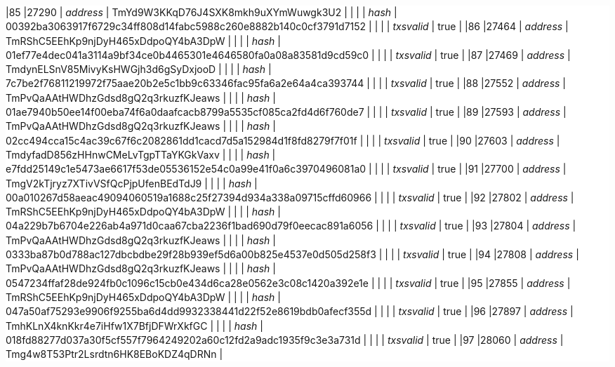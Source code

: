 |85     |27290 | *address*   | TmYd9W3KKqD76J4SXK8mkh9uXYmWuwgk3U2                           |
|      |       | *hash*      | 00392ba3063917f6729c34ff808d14fabc5988c260e8882b140c0cf3791d7152 |
|      |       | *txsvalid*  | true                                                             |
|86     |27464 | *address*   | TmRShC5EEhKp9njDyH465xDdpoQY4bA3DpW                           |
|      |       | *hash*      | 01ef77e4dec041a3114a9bf34ce0b4465301e4646580fa0a08a83581d9cd59c0 |
|      |       | *txsvalid*  | true                                                             |
|87     |27469 | *address*   | TmdynELSnV85MivyKsHWGjh3d6gSyDxjooD                           |
|      |       | *hash*      | 7c7be2f76811219972f75aae20b2e5c1bb9c63346fac95fa6a2e64a4ca393744 |
|      |       | *txsvalid*  | true                                                             |
|88     |27552 | *address*   | TmPvQaAAtHWDhzGdsd8gQ2q3rkuzfKJeaws                           |
|      |       | *hash*      | 01ae7940b50ee14f00eba74f6a0daafcacb8799a5535cf085ca2fd4d6f760de7 |
|      |       | *txsvalid*  | true                                                             |
|89     |27593 | *address*   | TmPvQaAAtHWDhzGdsd8gQ2q3rkuzfKJeaws                           |
|      |       | *hash*      | 02cc494cca15c4ac39c67f6c2082861dd1cacd7d5a152984d1f8fd8279f7f01f |
|      |       | *txsvalid*  | true                                                             |
|90     |27603 | *address*   | TmdyfadD856zHHnwCMeLvTgpTTaYKGkVaxv                           |
|      |       | *hash*      | e7fdd25149c1e5473ae6617f53de05536152e54c0a99e41f0a6c3970496081a0 |
|      |       | *txsvalid*  | true                                                             |
|91     |27700 | *address*   | TmgV2kTjryz7XTivVSfQcPjpUfenBEdTdJ9                           |
|      |       | *hash*      | 00a010267d58aeac49094060519a1688c25f27394d934a338a09715cffd60966 |
|      |       | *txsvalid*  | true                                                             |
|92     |27802 | *address*   | TmRShC5EEhKp9njDyH465xDdpoQY4bA3DpW                           |
|      |       | *hash*      | 04a229b7b6704e226ab4a971d0caa67cba2236f1bad690d79f0eecac891a6056 |
|      |       | *txsvalid*  | true                                                             |
|93     |27804 | *address*   | TmPvQaAAtHWDhzGdsd8gQ2q3rkuzfKJeaws                           |
|      |       | *hash*      | 0333ba87b0d788ac127dbcbdbe29f28b939ef5d6a00b825e4537e0d505d258f3 |
|      |       | *txsvalid*  | true                                                             |
|94     |27808 | *address*   | TmPvQaAAtHWDhzGdsd8gQ2q3rkuzfKJeaws                           |
|      |       | *hash*      | 0547234ffaf28de924fb0c1096c15cb0e434d6ca28e0562e3c08c1420a392e1e |
|      |       | *txsvalid*  | true                                                             |
|95     |27855 | *address*   | TmRShC5EEhKp9njDyH465xDdpoQY4bA3DpW                           |
|      |       | *hash*      | 047a50af75293e9906f9255ba6d4dd9932338441d22f52e8619bdb0afecf355d |
|      |       | *txsvalid*  | true                                                             |
|96     |27897 | *address*   | TmhKLnX4knKkr4e7iHfw1X7BfjDFWrXkfGC                           |
|      |       | *hash*      | 018fd88277d037a30f5cf557f7964249202a60c12fd2a9adc1935f9c3e3a731d |
|      |       | *txsvalid*  | true                                                             |
|97     |28060 | *address*   | Tmg4w8T53Ptr2Lsrdtn6HK8EBoKDZ4qDRNn                           |
